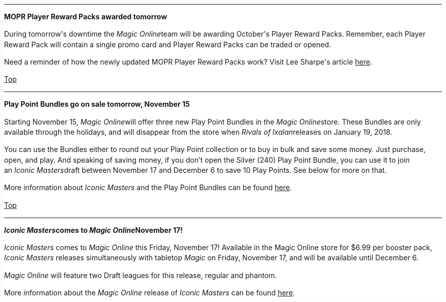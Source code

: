 



---

**MOPR Player Reward Packs awarded tomorrow**


During tomorrow's downtime the *Magic Online*team will be awarding October's Player Reward Packs. Remember, each Player Reward Pack will contain a single promo card and Player Reward Packs can be traded or opened.


Need a reminder of how the newly updated MOPR Player Reward Packs work? Visit Lee Sharpe's article [here](https://magic.wizards.com/en/articles/archive/magic-online/magic-online-player-rewards-changes-2017-07-31).


[Top](#top)





---

**Play Point Bundles go on sale tomorrow, November 15​**


Starting November 15, *Magic Online*will offer three new Play Point Bundles in the *Magic Online*store. These Bundles are only available through the holidays, and will disappear from the store when *Rivals of Ixalan*releases on January 19, 2018.


You can use the Bundles either to round out your Play Point collection or to buy in bulk and save some money. Just purchase, open, and play. And speaking of saving money, if you don’t open the Silver (240) Play Point Bundle, you can use it to join an *Iconic Masters*draft between November 17 and December 6 to save 10 Play Points. See below for more on that.


More information about *Iconic Masters* and the Play Point Bundles can be found [here](https://magic.wizards.com/en/articles/archive/magic-online/iconic-masters-comes-magic-online).


[Top](#top)





---

***Iconic Masters*comes to *Magic Online*November 17!**


*Iconic Masters* comes to *Magic Online* this Friday, November 17! Available in the Magic Online store for $6.99 per booster pack, *Iconic Masters* releases simultaneously with tabletop *Magic* on Friday, November 17, and will be available until December 6.


*Magic Online* will feature two Draft leagues for this release, regular and phantom.


More information about the *Magic Online* release of *Iconic Masters* can be found [here](https://magic.wizards.com/en/articles/archive/magic-online/iconic-masters-comes-magic-online).

